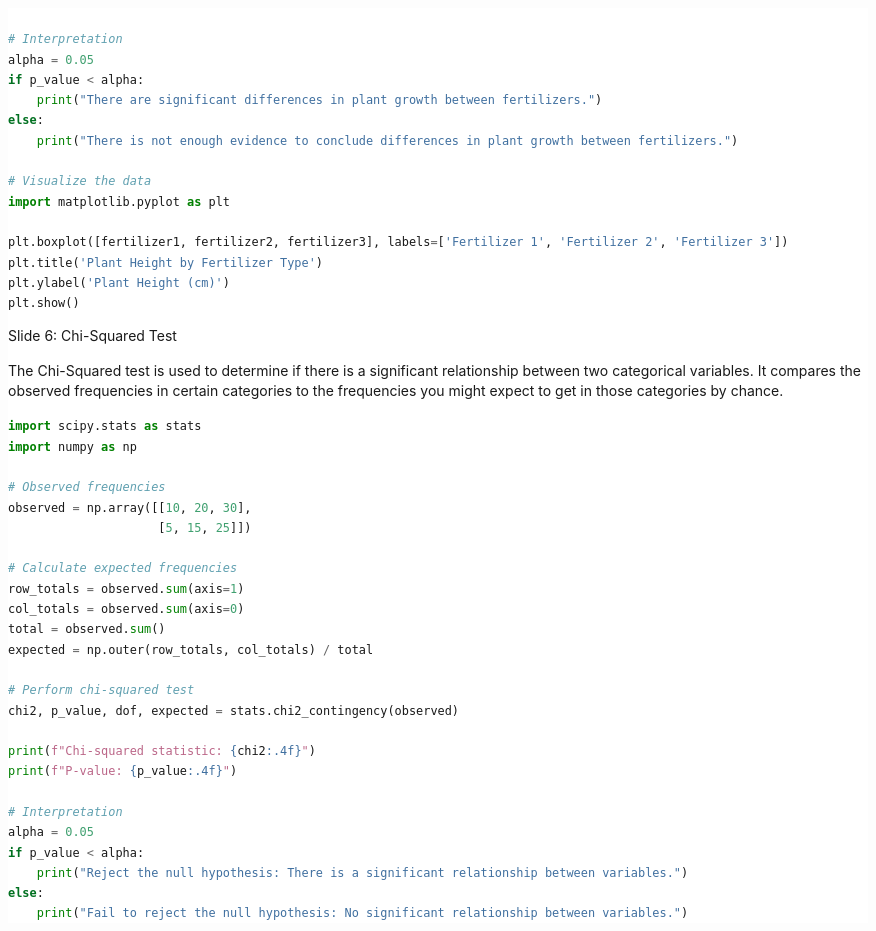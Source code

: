 ```python

# Interpretation
alpha = 0.05
if p_value < alpha:
    print("There are significant differences in plant growth between fertilizers.")
else:
    print("There is not enough evidence to conclude differences in plant growth between fertilizers.")

# Visualize the data
import matplotlib.pyplot as plt

plt.boxplot([fertilizer1, fertilizer2, fertilizer3], labels=['Fertilizer 1', 'Fertilizer 2', 'Fertilizer 3'])
plt.title('Plant Height by Fertilizer Type')
plt.ylabel('Plant Height (cm)')
plt.show()
```

Slide 6: Chi-Squared Test

The Chi-Squared test is used to determine if there is a significant relationship between two categorical variables. It compares the observed frequencies in certain categories to the frequencies you might expect to get in those categories by chance.

```python
import scipy.stats as stats
import numpy as np

# Observed frequencies
observed = np.array([[10, 20, 30],
                     [5, 15, 25]])

# Calculate expected frequencies
row_totals = observed.sum(axis=1)
col_totals = observed.sum(axis=0)
total = observed.sum()
expected = np.outer(row_totals, col_totals) / total

# Perform chi-squared test
chi2, p_value, dof, expected = stats.chi2_contingency(observed)

print(f"Chi-squared statistic: {chi2:.4f}")
print(f"P-value: {p_value:.4f}")

# Interpretation
alpha = 0.05
if p_value < alpha:
    print("Reject the null hypothesis: There is a significant relationship between variables.")
else:
    print("Fail to reject the null hypothesis: No significant relationship between variables.")
```
